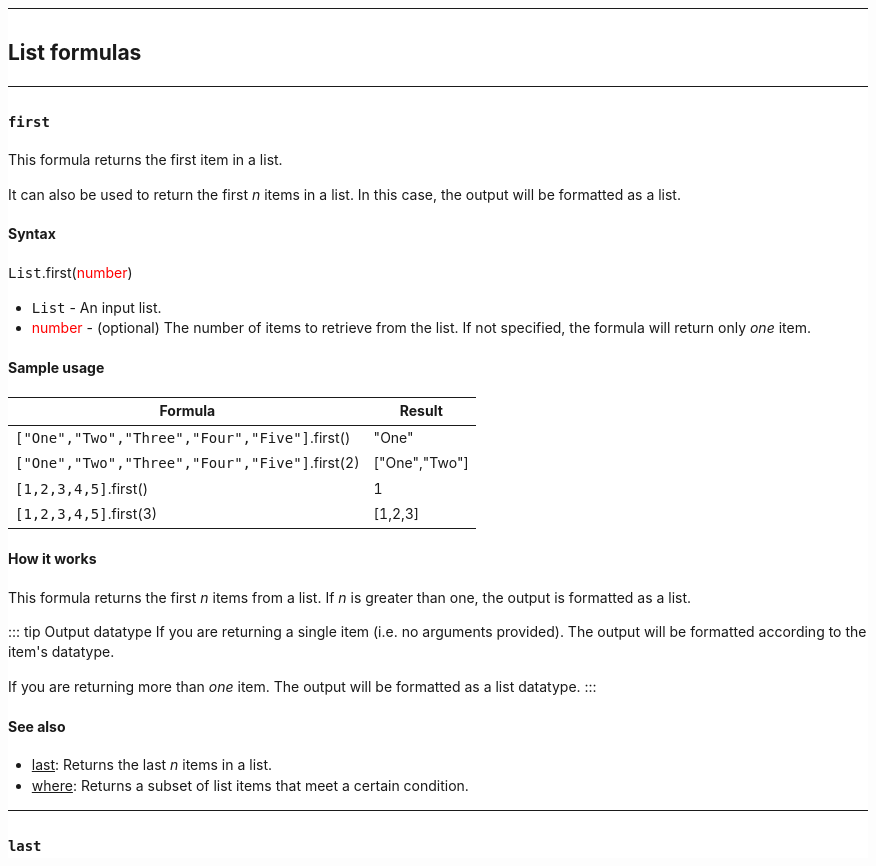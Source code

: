 
---

## List formulas

---

### `first`

This formula returns the first item in a list.

It can also be used to return the first _n_ items in a list. In this case, the output will be formatted as a list.

#### Syntax

<kbd>List</kbd>.first(<span style="color:#FF0000">number</span>)

- <kbd>List</kbd> - An input list.
- <span style="color:#FF0000">number</span> - (optional) The number of items to retrieve from the list. If not specified, the formula will return only _one_ item.

#### Sample usage

| Formula                                                 | Result        |
| ------------------------------------------------------- | ------------- |
| <kbd>["One","Two","Three","Four","Five"]</kbd>.first()  | "One"         |
| <kbd>["One","Two","Three","Four","Five"]</kbd>.first(2) | ["One","Two"] |
| <kbd>[1,2,3,4,5]</kbd>.first()                          | 1             |
| <kbd>[1,2,3,4,5]</kbd>.first(3)                         | [1,2,3]       |

#### How it works

This formula returns the first _n_ items from a list. If _n_ is greater than one, the output is formatted as a list.

::: tip Output datatype
If you are returning a single item (i.e. no arguments provided). The output will be formatted according to the item's datatype.

If you are returning more than _one_ item. The output will be formatted as a list datatype.
:::

#### See also

- [last](/formulas/array-list-formulas.md#last): Returns the last _n_ items in a list.
- [where](/formulas/array-list-formulas.md#where): Returns a subset of list items that meet a certain condition.

---

### `last`
